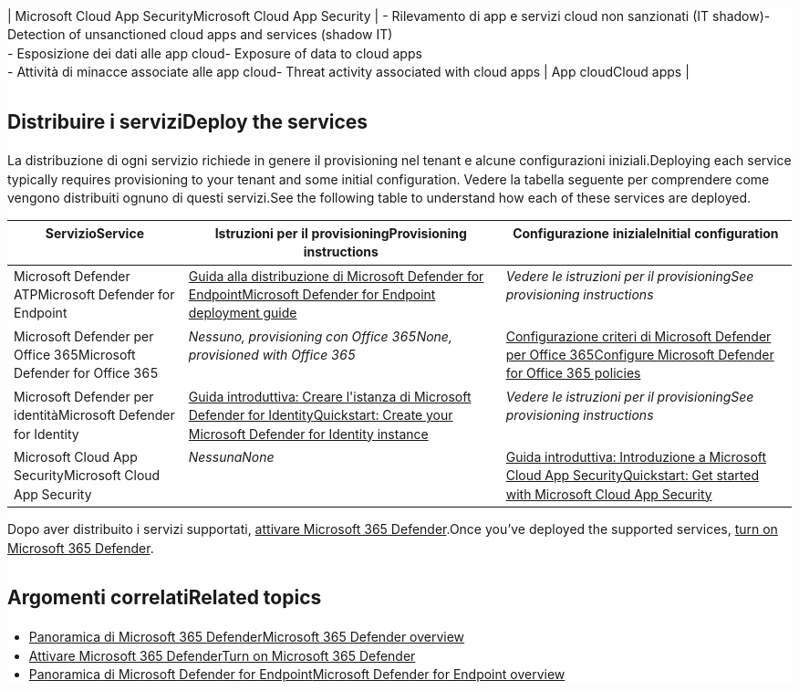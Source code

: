 | <span data-ttu-id="f4022-152">Microsoft Cloud App Security</span><span class="sxs-lookup"><span data-stu-id="f4022-152">Microsoft Cloud App Security</span></span> | <span data-ttu-id="f4022-153">- Rilevamento di app e servizi cloud non sanzionati (IT shadow)</span><span class="sxs-lookup"><span data-stu-id="f4022-153">- Detection of unsanctioned cloud apps and services (shadow IT)</span></span><br /><span data-ttu-id="f4022-154">- Esposizione dei dati alle app cloud</span><span class="sxs-lookup"><span data-stu-id="f4022-154">- Exposure of data to cloud apps</span></span><br /><span data-ttu-id="f4022-155">- Attività di minacce associate alle app cloud</span><span class="sxs-lookup"><span data-stu-id="f4022-155">- Threat activity associated with cloud apps</span></span> | <span data-ttu-id="f4022-156">App cloud</span><span class="sxs-lookup"><span data-stu-id="f4022-156">Cloud apps</span></span> |

## <a name="deploy-the-services"></a><span data-ttu-id="f4022-157">Distribuire i servizi</span><span class="sxs-lookup"><span data-stu-id="f4022-157">Deploy the services</span></span>
<span data-ttu-id="f4022-158">La distribuzione di ogni servizio richiede in genere il provisioning nel tenant e alcune configurazioni iniziali.</span><span class="sxs-lookup"><span data-stu-id="f4022-158">Deploying each service typically requires provisioning to your tenant and some initial configuration.</span></span> <span data-ttu-id="f4022-159">Vedere la tabella seguente per comprendere come vengono distribuiti ognuno di questi servizi.</span><span class="sxs-lookup"><span data-stu-id="f4022-159">See the following table to understand how each of these services are deployed.</span></span>

| <span data-ttu-id="f4022-160">Servizio</span><span class="sxs-lookup"><span data-stu-id="f4022-160">Service</span></span> | <span data-ttu-id="f4022-161">Istruzioni per il provisioning</span><span class="sxs-lookup"><span data-stu-id="f4022-161">Provisioning instructions</span></span> | <span data-ttu-id="f4022-162">Configurazione iniziale</span><span class="sxs-lookup"><span data-stu-id="f4022-162">Initial configuration</span></span> |
| ------ | ------ | ------ |
| <span data-ttu-id="f4022-163">Microsoft Defender ATP</span><span class="sxs-lookup"><span data-stu-id="f4022-163">Microsoft Defender for Endpoint</span></span> | [<span data-ttu-id="f4022-164">Guida alla distribuzione di Microsoft Defender for Endpoint</span><span class="sxs-lookup"><span data-stu-id="f4022-164">Microsoft Defender for Endpoint deployment guide</span></span>](../defender-endpoint/deployment-phases.md) | <span data-ttu-id="f4022-165">*Vedere le istruzioni per il provisioning*</span><span class="sxs-lookup"><span data-stu-id="f4022-165">*See provisioning instructions*</span></span> |
|<span data-ttu-id="f4022-166">Microsoft Defender per Office 365</span><span class="sxs-lookup"><span data-stu-id="f4022-166">Microsoft Defender for Office 365</span></span> | <span data-ttu-id="f4022-167">*Nessuno, provisioning con Office 365*</span><span class="sxs-lookup"><span data-stu-id="f4022-167">*None, provisioned with Office 365*</span></span> | [<span data-ttu-id="f4022-168">Configurazione criteri di Microsoft Defender per Office 365</span><span class="sxs-lookup"><span data-stu-id="f4022-168">Configure Microsoft Defender for Office 365 policies</span></span>](/microsoft-365/security/defender-365-security/defender-for-office-365#configure-atp-policies) |
| <span data-ttu-id="f4022-169">Microsoft Defender per identità</span><span class="sxs-lookup"><span data-stu-id="f4022-169">Microsoft Defender for Identity</span></span> | [<span data-ttu-id="f4022-170">Guida introduttiva: Creare l'istanza di Microsoft Defender for Identity</span><span class="sxs-lookup"><span data-stu-id="f4022-170">Quickstart: Create your Microsoft Defender for Identity instance</span></span>](/azure-advanced-threat-protection/install-atp-step1) | <span data-ttu-id="f4022-171">*Vedere le istruzioni per il provisioning*</span><span class="sxs-lookup"><span data-stu-id="f4022-171">*See provisioning instructions*</span></span> |
| <span data-ttu-id="f4022-172">Microsoft Cloud App Security</span><span class="sxs-lookup"><span data-stu-id="f4022-172">Microsoft Cloud App Security</span></span> | <span data-ttu-id="f4022-173">*Nessuna*</span><span class="sxs-lookup"><span data-stu-id="f4022-173">*None*</span></span> | [<span data-ttu-id="f4022-174">Guida introduttiva: Introduzione a Microsoft Cloud App Security</span><span class="sxs-lookup"><span data-stu-id="f4022-174">Quickstart: Get started with Microsoft Cloud App Security</span></span>](/cloud-app-security/getting-started-with-cloud-app-security) |

<span data-ttu-id="f4022-175">Dopo aver distribuito i servizi supportati, [attivare Microsoft 365 Defender](m365d-enable.md).</span><span class="sxs-lookup"><span data-stu-id="f4022-175">Once you’ve deployed the supported services, [turn on Microsoft 365 Defender](m365d-enable.md).</span></span>

## <a name="related-topics"></a><span data-ttu-id="f4022-176">Argomenti correlati</span><span class="sxs-lookup"><span data-stu-id="f4022-176">Related topics</span></span>

- [<span data-ttu-id="f4022-177">Panoramica di Microsoft 365 Defender</span><span class="sxs-lookup"><span data-stu-id="f4022-177">Microsoft 365 Defender overview</span></span>](microsoft-365-defender.md)
- [<span data-ttu-id="f4022-178">Attivare Microsoft 365 Defender</span><span class="sxs-lookup"><span data-stu-id="f4022-178">Turn on Microsoft 365 Defender</span></span>](m365d-enable.md)
- [<span data-ttu-id="f4022-179">Panoramica di Microsoft Defender for Endpoint</span><span class="sxs-lookup"><span data-stu-id="f4022-179">Microsoft Defender for Endpoint overview</span></span>](../defender-endpoint/microsoft-defender-advanced-threat-protection.md)